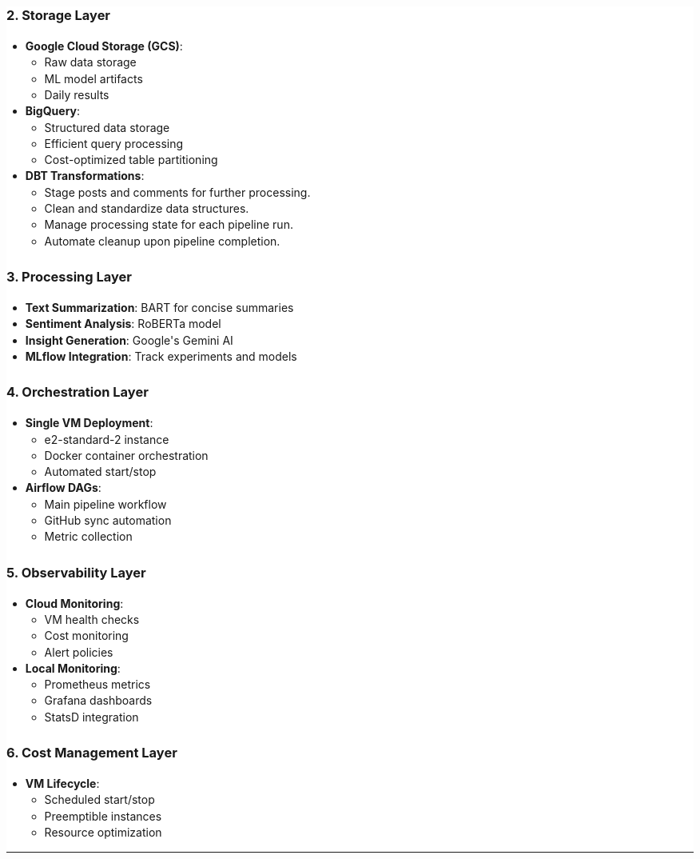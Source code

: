 ### 2. Storage Layer
- **Google Cloud Storage (GCS)**:
    - Raw data storage
    - ML model artifacts
    - Daily results
- **BigQuery**:
    - Structured data storage
    - Efficient query processing
    - Cost-optimized table partitioning
- **DBT Transformations**:
    -  Stage posts and comments for further processing.
    -  Clean and standardize data structures.
    -  Manage processing state for each pipeline run.
    -  Automate cleanup upon pipeline completion.

### 3. Processing Layer
- **Text Summarization**: BART for concise summaries
- **Sentiment Analysis**: RoBERTa model
- **Insight Generation**: Google's Gemini AI
- **MLflow Integration**: Track experiments and models

### 4. Orchestration Layer
- **Single VM Deployment**:
    - e2-standard-2 instance
    - Docker container orchestration
    - Automated start/stop
- **Airflow DAGs**:
    - Main pipeline workflow
    - GitHub sync automation
    - Metric collection

### 5. Observability Layer
- **Cloud Monitoring**:
    - VM health checks
    - Cost monitoring
    - Alert policies
- **Local Monitoring**:
    - Prometheus metrics
    - Grafana dashboards
    - StatsD integration

### 6. Cost Management Layer
- **VM Lifecycle**:
    - Scheduled start/stop
    - Preemptible instances
    - Resource optimization


---
